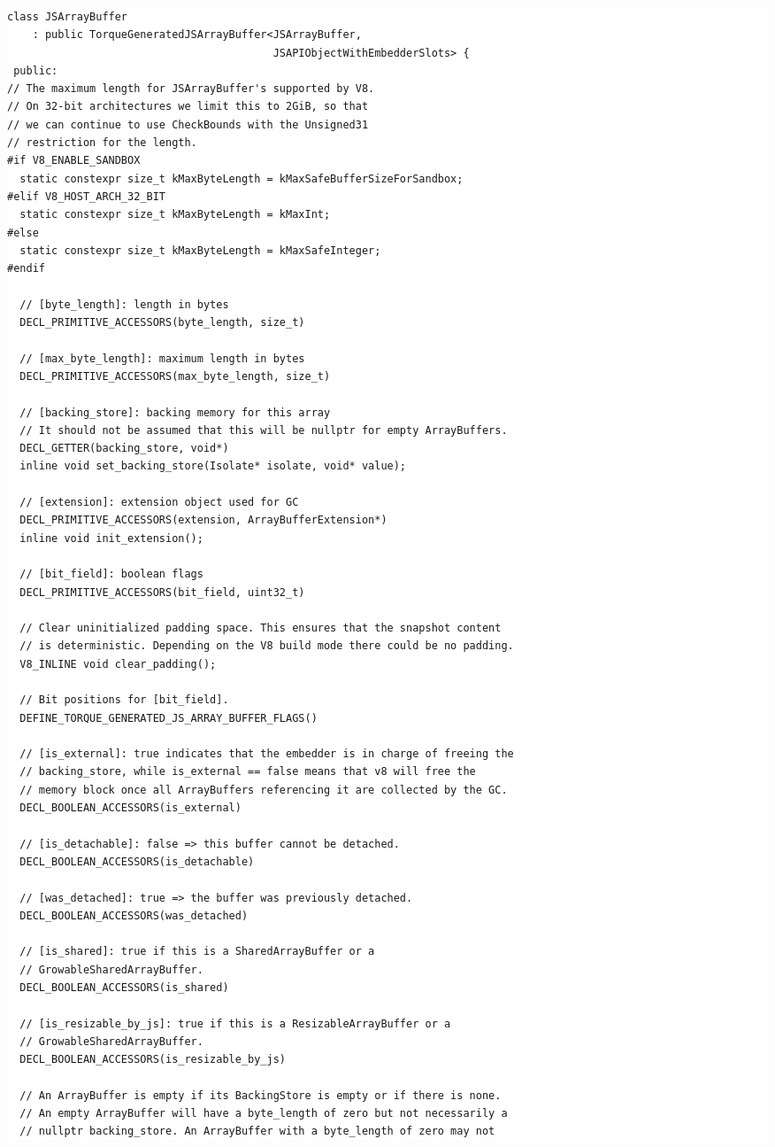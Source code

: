```
class JSArrayBuffer
    : public TorqueGeneratedJSArrayBuffer<JSArrayBuffer,
                                          JSAPIObjectWithEmbedderSlots> {
 public:
// The maximum length for JSArrayBuffer's supported by V8.
// On 32-bit architectures we limit this to 2GiB, so that
// we can continue to use CheckBounds with the Unsigned31
// restriction for the length.
#if V8_ENABLE_SANDBOX
  static constexpr size_t kMaxByteLength = kMaxSafeBufferSizeForSandbox;
#elif V8_HOST_ARCH_32_BIT
  static constexpr size_t kMaxByteLength = kMaxInt;
#else
  static constexpr size_t kMaxByteLength = kMaxSafeInteger;
#endif

  // [byte_length]: length in bytes
  DECL_PRIMITIVE_ACCESSORS(byte_length, size_t)

  // [max_byte_length]: maximum length in bytes
  DECL_PRIMITIVE_ACCESSORS(max_byte_length, size_t)

  // [backing_store]: backing memory for this array
  // It should not be assumed that this will be nullptr for empty ArrayBuffers.
  DECL_GETTER(backing_store, void*)
  inline void set_backing_store(Isolate* isolate, void* value);

  // [extension]: extension object used for GC
  DECL_PRIMITIVE_ACCESSORS(extension, ArrayBufferExtension*)
  inline void init_extension();

  // [bit_field]: boolean flags
  DECL_PRIMITIVE_ACCESSORS(bit_field, uint32_t)

  // Clear uninitialized padding space. This ensures that the snapshot content
  // is deterministic. Depending on the V8 build mode there could be no padding.
  V8_INLINE void clear_padding();

  // Bit positions for [bit_field].
  DEFINE_TORQUE_GENERATED_JS_ARRAY_BUFFER_FLAGS()

  // [is_external]: true indicates that the embedder is in charge of freeing the
  // backing_store, while is_external == false means that v8 will free the
  // memory block once all ArrayBuffers referencing it are collected by the GC.
  DECL_BOOLEAN_ACCESSORS(is_external)

  // [is_detachable]: false => this buffer cannot be detached.
  DECL_BOOLEAN_ACCESSORS(is_detachable)

  // [was_detached]: true => the buffer was previously detached.
  DECL_BOOLEAN_ACCESSORS(was_detached)

  // [is_shared]: true if this is a SharedArrayBuffer or a
  // GrowableSharedArrayBuffer.
  DECL_BOOLEAN_ACCESSORS(is_shared)

  // [is_resizable_by_js]: true if this is a ResizableArrayBuffer or a
  // GrowableSharedArrayBuffer.
  DECL_BOOLEAN_ACCESSORS(is_resizable_by_js)

  // An ArrayBuffer is empty if its BackingStore is empty or if there is none.
  // An empty ArrayBuffer will have a byte_length of zero but not necessarily a
  // nullptr backing_store. An ArrayBuffer with a byte_length of zero may not
```